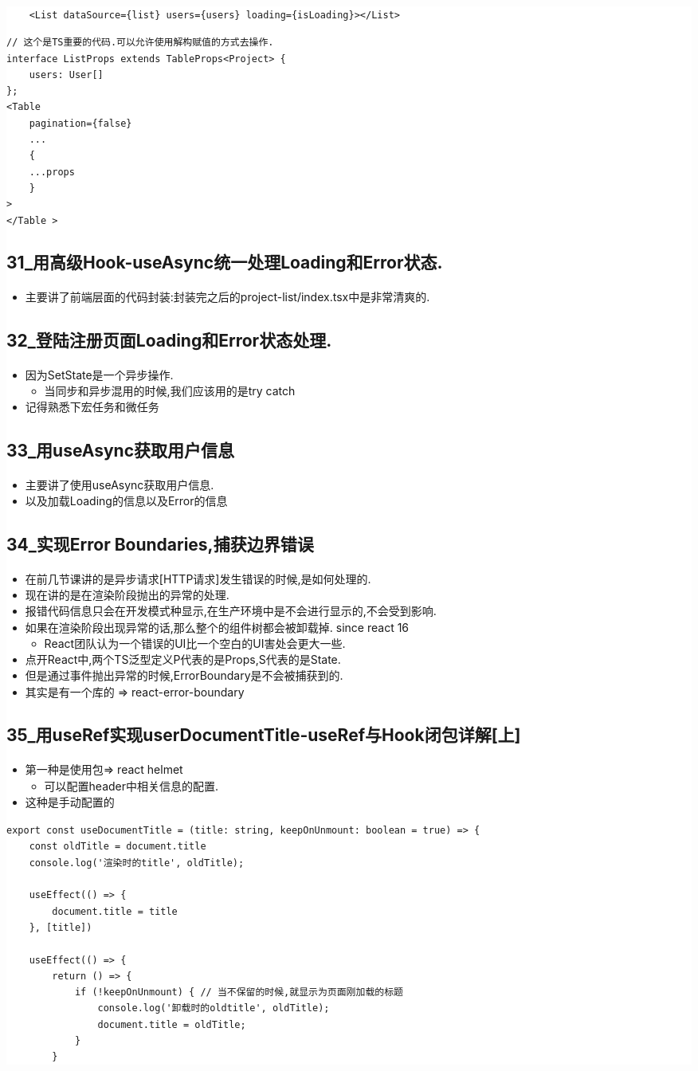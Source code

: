 ```
    <List dataSource={list} users={users} loading={isLoading}></List>
```

```
// 这个是TS重要的代码.可以允许使用解构赋值的方式去操作.
interface ListProps extends TableProps<Project> {
    users: User[]
};
<Table
    pagination={false}
    ...
    {
    ...props
    }
>
</Table >
```

## 31_用高级Hook-useAsync统一处理Loading和Error状态.
- 主要讲了前端层面的代码封装:封装完之后的project-list/index.tsx中是非常清爽的.

## 32_登陆注册页面Loading和Error状态处理.
- 因为SetState是一个异步操作.
    - 当同步和异步混用的时候,我们应该用的是try catch
- 记得熟悉下宏任务和微任务

## 33_用useAsync获取用户信息
- 主要讲了使用useAsync获取用户信息.
- 以及加载Loading的信息以及Error的信息


## 34_实现Error Boundaries,捕获边界错误
- 在前几节课讲的是异步请求[HTTP请求]发生错误的时候,是如何处理的.
- 现在讲的是在渲染阶段抛出的异常的处理.
- 报错代码信息只会在开发模式种显示,在生产环境中是不会进行显示的,不会受到影响.
- 如果在渲染阶段出现异常的话,那么整个的组件树都会被卸载掉. since react 16
    - React团队认为一个错误的UI比一个空白的UI害处会更大一些.
- 点开React中,两个TS泛型定义P代表的是Props,S代表的是State.
- 但是通过事件抛出异常的时候,ErrorBoundary是不会被捕获到的.
- 其实是有一个库的 => react-error-boundary

## 35_用useRef实现userDocumentTitle-useRef与Hook闭包详解[上]
- 第一种是使用包=> react helmet
    - 可以配置header中相关信息的配置.
- 这种是手动配置的
```
export const useDocumentTitle = (title: string, keepOnUnmount: boolean = true) => {
    const oldTitle = document.title
    console.log('渲染时的title', oldTitle);

    useEffect(() => {
        document.title = title
    }, [title])

    useEffect(() => {
        return () => {
            if (!keepOnUnmount) { // 当不保留的时候,就显示为页面刚加载的标题
                console.log('卸载时的oldtitle', oldTitle);
                document.title = oldTitle;
            }
        }
```